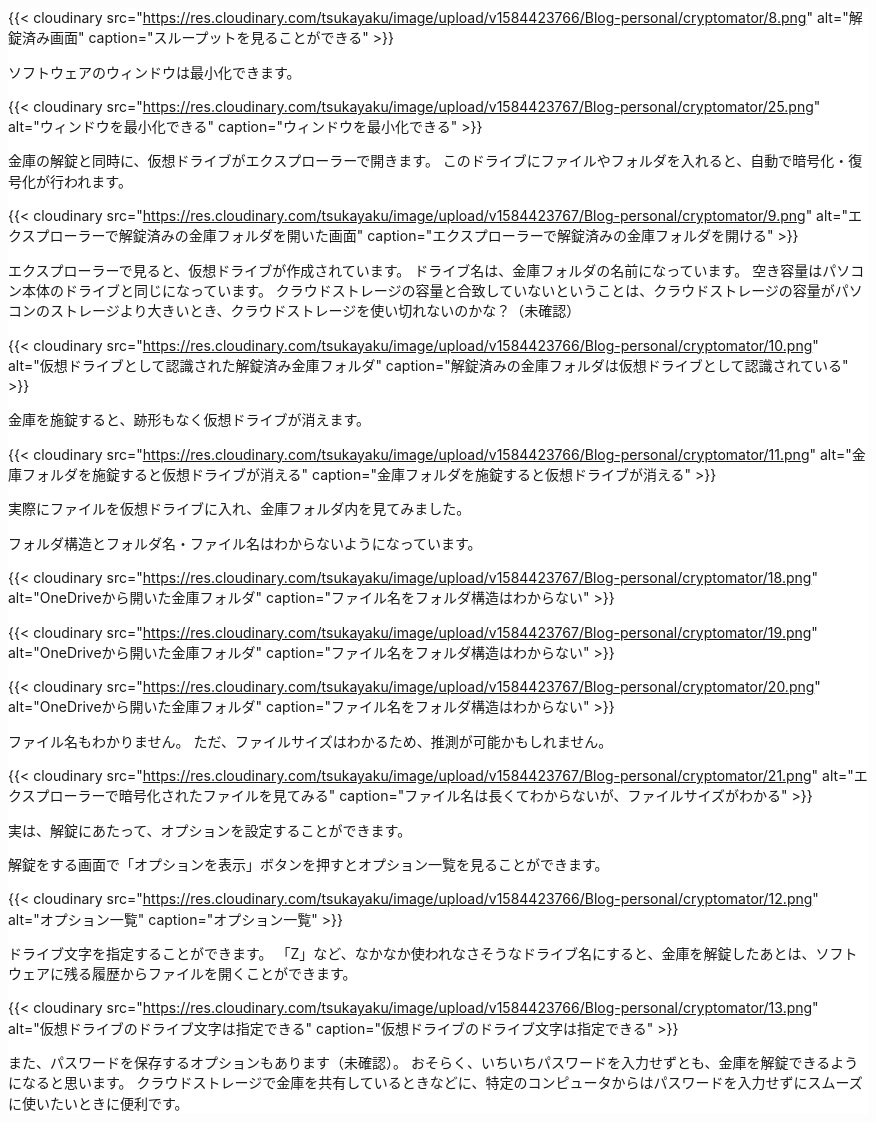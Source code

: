 {{< cloudinary src="https://res.cloudinary.com/tsukayaku/image/upload/v1584423766/Blog-personal/cryptomator/8.png"  alt="解錠済み画面" caption="スループットを見ることができる" >}}

ソフトウェアのウィンドウは最小化できます。

{{< cloudinary src="https://res.cloudinary.com/tsukayaku/image/upload/v1584423767/Blog-personal/cryptomator/25.png"  alt="ウィンドウを最小化できる" caption="ウィンドウを最小化できる" >}}

金庫の解錠と同時に、仮想ドライブがエクスプローラーで開きます。
このドライブにファイルやフォルダを入れると、自動で暗号化・復号化が行われます。

{{< cloudinary src="https://res.cloudinary.com/tsukayaku/image/upload/v1584423767/Blog-personal/cryptomator/9.png"  alt="エクスプローラーで解錠済みの金庫フォルダを開いた画面" caption="エクスプローラーで解錠済みの金庫フォルダを開ける" >}}

エクスプローラーで見ると、仮想ドライブが作成されています。
ドライブ名は、金庫フォルダの名前になっています。
空き容量はパソコン本体のドライブと同じになっています。
クラウドストレージの容量と合致していないということは、クラウドストレージの容量がパソコンのストレージより大きいとき、クラウドストレージを使い切れないのかな？（未確認）

{{< cloudinary src="https://res.cloudinary.com/tsukayaku/image/upload/v1584423766/Blog-personal/cryptomator/10.png"  alt="仮想ドライブとして認識された解錠済み金庫フォルダ" caption="解錠済みの金庫フォルダは仮想ドライブとして認識されている" >}}

金庫を施錠すると、跡形もなく仮想ドライブが消えます。

{{< cloudinary src="https://res.cloudinary.com/tsukayaku/image/upload/v1584423766/Blog-personal/cryptomator/11.png"  alt="金庫フォルダを施錠すると仮想ドライブが消える" caption="金庫フォルダを施錠すると仮想ドライブが消える" >}}

実際にファイルを仮想ドライブに入れ、金庫フォルダ内を見てみました。

フォルダ構造とフォルダ名・ファイル名はわからないようになっています。

{{< cloudinary src="https://res.cloudinary.com/tsukayaku/image/upload/v1584423767/Blog-personal/cryptomator/18.png"  alt="OneDriveから開いた金庫フォルダ" caption="ファイル名をフォルダ構造はわからない" >}}

{{< cloudinary src="https://res.cloudinary.com/tsukayaku/image/upload/v1584423767/Blog-personal/cryptomator/19.png"  alt="OneDriveから開いた金庫フォルダ" caption="ファイル名をフォルダ構造はわからない" >}}

{{< cloudinary src="https://res.cloudinary.com/tsukayaku/image/upload/v1584423767/Blog-personal/cryptomator/20.png"  alt="OneDriveから開いた金庫フォルダ" caption="ファイル名をフォルダ構造はわからない" >}}

ファイル名もわかりません。
ただ、ファイルサイズはわかるため、推測が可能かもしれません。

{{< cloudinary src="https://res.cloudinary.com/tsukayaku/image/upload/v1584423767/Blog-personal/cryptomator/21.png"  alt="エクスプローラーで暗号化されたファイルを見てみる" caption="ファイル名は長くてわからないが、ファイルサイズがわかる" >}}

実は、解錠にあたって、オプションを設定することができます。

解錠をする画面で「オプションを表示」ボタンを押すとオプション一覧を見ることができます。

{{< cloudinary src="https://res.cloudinary.com/tsukayaku/image/upload/v1584423766/Blog-personal/cryptomator/12.png"  alt="オプション一覧" caption="オプション一覧" >}}

ドライブ文字を指定することができます。
「Z」など、なかなか使われなさそうなドライブ名にすると、金庫を解錠したあとは、ソフトウェアに残る履歴からファイルを開くことができます。

{{< cloudinary src="https://res.cloudinary.com/tsukayaku/image/upload/v1584423766/Blog-personal/cryptomator/13.png"  alt="仮想ドライブのドライブ文字は指定できる" caption="仮想ドライブのドライブ文字は指定できる" >}}

また、パスワードを保存するオプションもあります（未確認）。
おそらく、いちいちパスワードを入力せずとも、金庫を解錠できるようになると思います。
クラウドストレージで金庫を共有しているときなどに、特定のコンピュータからはパスワードを入力せずにスムーズに使いたいときに便利です。
